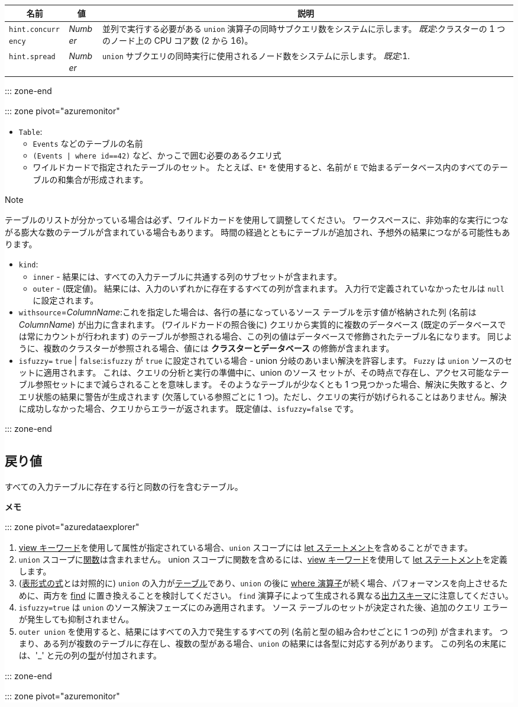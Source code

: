   |名前           |値                                        |説明                                  |
  |---------------|----------------------------------------------|---------------------------------------------|
  |`hint.concurrency`|*Number*|並列で実行する必要がある `union` 演算子の同時サブクエリ数をシステムに示します。 *既定*:クラスターの 1 つのノード上の CPU コア数 (2 から 16)。|
  |`hint.spread`|*Number*|`union` サブクエリの同時実行に使用されるノード数をシステムに示します。 *既定*:1.|

::: zone-end

::: zone pivot="azuremonitor"

* `Table`:
    *  `Events` などのテーブルの名前
    *  `(Events | where id==42)` など、かっこで囲む必要のあるクエリ式
    *  ワイルドカードで指定されたテーブルのセット。 たとえば、`E*` を使用すると、名前が `E` で始まるデータベース内のすべてのテーブルの和集合が形成されます。

> [!NOTE]
> テーブルのリストが分かっている場合は必ず、ワイルドカードを使用して調整してください。 ワークスペースに、非効率的な実行につながる膨大な数のテーブルが含まれている場合もあります。 時間の経過とともにテーブルが追加され、予想外の結果につながる可能性もあります。
    
* `kind`: 
    * `inner` - 結果には、すべての入力テーブルに共通する列のサブセットが含まれます。
    * `outer` - (既定値)。 結果には、入力のいずれかに存在するすべての列が含まれます。 入力行で定義されていなかったセルは `null` に設定されます。
* `withsource`=*ColumnName*:これを指定した場合は、各行の基になっているソース テーブルを示す値が格納された列 (名前は *ColumnName*) が出力に含まれます。
(ワイルドカードの照合後に) クエリから実質的に複数のデータベース (既定のデータベースでは常にカウントが行われます) のテーブルが参照される場合、この列の値はデータベースで修飾されたテーブル名になります。
同じように、複数のクラスターが参照される場合、値には __クラスターとデータベース__ の修飾が含まれます。 
* `isfuzzy=` `true` | `false`:`isfuzzy` が `true` に設定されている場合 - union 分岐のあいまい解決を許容します。 `Fuzzy` は `union` ソースのセットに適用されます。 これは、クエリの分析と実行の準備中に、union のソース セットが、その時点で存在し、アクセス可能なテーブル参照セットにまで減らされることを意味します。 そのようなテーブルが少なくとも 1 つ見つかった場合、解決に失敗すると、クエリ状態の結果に警告が生成されます (欠落している参照ごとに 1 つ)。ただし、クエリの実行が妨げられることはありません。解決に成功しなかった場合、クエリからエラーが返されます。
既定値は、`isfuzzy=false` です。

::: zone-end

## <a name="returns"></a>戻り値

すべての入力テーブルに存在する行と同数の行を含むテーブル。

**メモ**

::: zone pivot="azuredataexplorer"

1. [view キーワード](./letstatement.md)を使用して属性が指定されている場合、`union` スコープには [let ステートメント](./letstatement.md)を含めることができます。
2. `union` スコープに[関数](../management/functions.md)は含まれません。 union スコープに関数を含めるには、[view キーワード](./letstatement.md)を使用して [let ステートメント](./letstatement.md)を定義します。
3. ([表形式の式](./tabularexpressionstatements.md)とは対照的に) `union` の入力が[テーブル](../management/tables.md)であり、`union` の後に [where 演算子](./whereoperator.md)が続く場合、パフォーマンスを向上させるために、両方を [find](./findoperator.md) に置き換えることを検討してください。 `find` 演算子によって生成される異なる[出力スキーマ](./findoperator.md#output-schema)に注意してください。 
4. `isfuzzy=true` は `union` のソース解決フェーズにのみ適用されます。 ソース テーブルのセットが決定された後、追加のクエリ エラーが発生しても抑制されません。
5. `outer union` を使用すると、結果にはすべての入力で発生するすべての列 (名前と型の組み合わせごとに 1 つの列) が含まれます。 つまり、ある列が複数のテーブルに存在し、複数の型がある場合、`union` の結果には各型に対応する列があります。 この列名の末尾には、'_' と元の列の[型](./scalar-data-types/index.md)が付加されます。

::: zone-end

::: zone pivot="azuremonitor"
